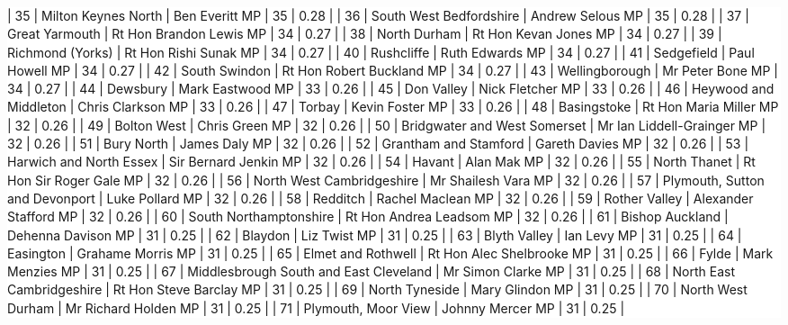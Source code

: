 | 35 | Milton Keynes North | Ben Everitt MP | 35 | 0.28 |
| 36 | South West Bedfordshire | Andrew Selous MP | 35 | 0.28 |
| 37 | Great Yarmouth | Rt Hon Brandon Lewis MP | 34 | 0.27 |
| 38 | North Durham | Rt Hon Kevan Jones MP | 34 | 0.27 |
| 39 | Richmond (Yorks) | Rt Hon Rishi Sunak MP | 34 | 0.27 |
| 40 | Rushcliffe | Ruth Edwards MP | 34 | 0.27 |
| 41 | Sedgefield | Paul Howell MP | 34 | 0.27 |
| 42 | South Swindon | Rt Hon Robert Buckland MP | 34 | 0.27 |
| 43 | Wellingborough | Mr Peter Bone MP | 34 | 0.27 |
| 44 | Dewsbury | Mark Eastwood MP | 33 | 0.26 |
| 45 | Don Valley | Nick Fletcher MP | 33 | 0.26 |
| 46 | Heywood and Middleton | Chris Clarkson MP | 33 | 0.26 |
| 47 | Torbay | Kevin Foster MP | 33 | 0.26 |
| 48 | Basingstoke | Rt Hon Maria Miller MP | 32 | 0.26 |
| 49 | Bolton West | Chris Green MP | 32 | 0.26 |
| 50 | Bridgwater and West Somerset | Mr Ian Liddell-Grainger MP | 32 | 0.26 |
| 51 | Bury North | James Daly MP | 32 | 0.26 |
| 52 | Grantham and Stamford | Gareth Davies MP | 32 | 0.26 |
| 53 | Harwich and North Essex | Sir Bernard Jenkin MP | 32 | 0.26 |
| 54 | Havant | Alan Mak MP | 32 | 0.26 |
| 55 | North Thanet | Rt Hon Sir Roger Gale MP | 32 | 0.26 |
| 56 | North West Cambridgeshire | Mr Shailesh Vara MP | 32 | 0.26 |
| 57 | Plymouth, Sutton and Devonport | Luke Pollard MP | 32 | 0.26 |
| 58 | Redditch | Rachel Maclean MP | 32 | 0.26 |
| 59 | Rother Valley | Alexander Stafford MP | 32 | 0.26 |
| 60 | South Northamptonshire | Rt Hon Andrea Leadsom MP | 32 | 0.26 |
| 61 | Bishop Auckland | Dehenna Davison MP | 31 | 0.25 |
| 62 | Blaydon | Liz Twist MP | 31 | 0.25 |
| 63 | Blyth Valley | Ian Levy MP | 31 | 0.25 |
| 64 | Easington | Grahame Morris MP | 31 | 0.25 |
| 65 | Elmet and Rothwell | Rt Hon Alec Shelbrooke MP | 31 | 0.25 |
| 66 | Fylde | Mark Menzies MP | 31 | 0.25 |
| 67 | Middlesbrough South and East Cleveland | Mr Simon Clarke MP | 31 | 0.25 |
| 68 | North East Cambridgeshire | Rt Hon Steve Barclay MP | 31 | 0.25 |
| 69 | North Tyneside | Mary Glindon MP | 31 | 0.25 |
| 70 | North West Durham | Mr Richard Holden MP | 31 | 0.25 |
| 71 | Plymouth, Moor View | Johnny Mercer MP | 31 | 0.25 |